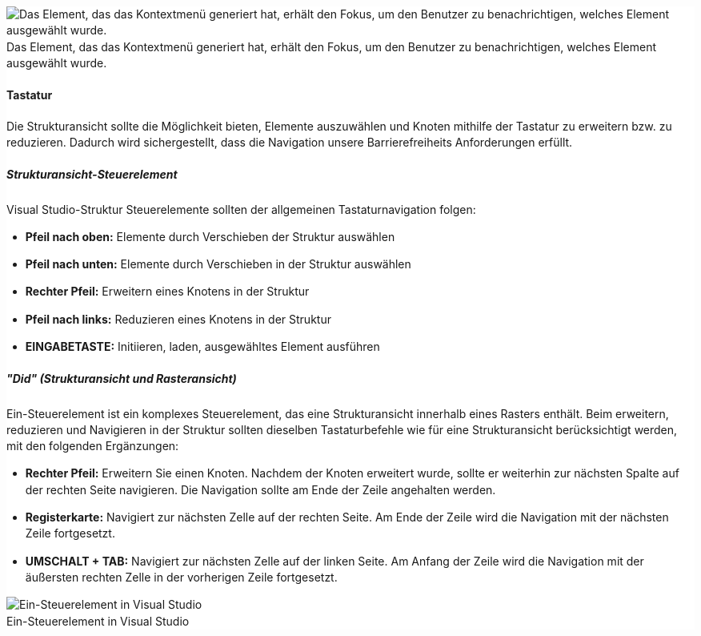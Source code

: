 ![Das Element, das das Kontextmenü generiert hat, erhält den Fokus, um den Benutzer zu benachrichtigen, welches Element ausgewählt wurde.](../../extensibility/ux-guidelines/media/070705-5_contextmenu.png "070705-5_ContextMenu")<br />Das Element, das das Kontextmenü generiert hat, erhält den Fokus, um den Benutzer zu benachrichtigen, welches Element ausgewählt wurde.

#### <a name="keyboard"></a>Tastatur
Die Strukturansicht sollte die Möglichkeit bieten, Elemente auszuwählen und Knoten mithilfe der Tastatur zu erweitern bzw. zu reduzieren. Dadurch wird sichergestellt, dass die Navigation unsere Barrierefreiheits Anforderungen erfüllt.

##### <a name="tree-view-control"></a>Strukturansicht-Steuerelement
Visual Studio-Struktur Steuerelemente sollten der allgemeinen Tastaturnavigation folgen:

- **Pfeil nach oben:** Elemente durch Verschieben der Struktur auswählen

- **Pfeil nach unten:** Elemente durch Verschieben in der Struktur auswählen

- **Rechter Pfeil:** Erweitern eines Knotens in der Struktur

- **Pfeil nach links:** Reduzieren eines Knotens in der Struktur

- **EINGABETASTE:** Initiieren, laden, ausgewähltes Element ausführen

##### <a name="trid-tree-view-and-grid-view"></a>"Did" (Strukturansicht und Rasteransicht)
Ein-Steuerelement ist ein komplexes Steuerelement, das eine Strukturansicht innerhalb eines Rasters enthält. Beim erweitern, reduzieren und Navigieren in der Struktur sollten dieselben Tastaturbefehle wie für eine Strukturansicht berücksichtigt werden, mit den folgenden Ergänzungen:

- **Rechter Pfeil:** Erweitern Sie einen Knoten. Nachdem der Knoten erweitert wurde, sollte er weiterhin zur nächsten Spalte auf der rechten Seite navigieren. Die Navigation sollte am Ende der Zeile angehalten werden.

- **Registerkarte:** Navigiert zur nächsten Zelle auf der rechten Seite.  Am Ende der Zeile wird die Navigation mit der nächsten Zeile fortgesetzt.

- **UMSCHALT + TAB:** Navigiert zur nächsten Zelle auf der linken Seite.  Am Anfang der Zeile wird die Navigation mit der äußersten rechten Zelle in der vorherigen Zeile fortgesetzt.

![Ein-Steuerelement in Visual Studio](../../extensibility/ux-guidelines/media/070705-6_trid.png "070705-6_Trid")<br />Ein-Steuerelement in Visual Studio
